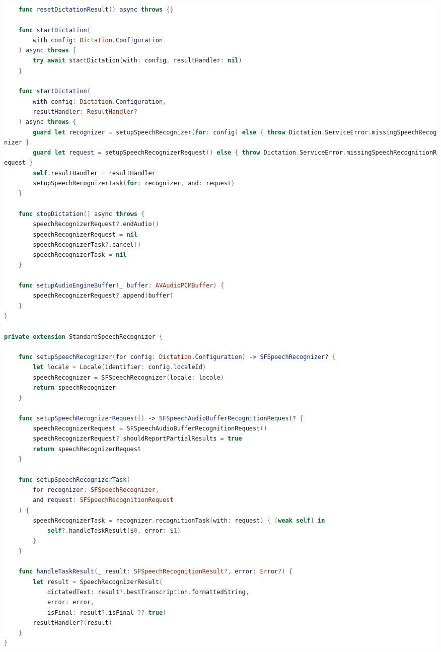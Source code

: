 ```swift
    func resetDictationResult() async throws {}

    func startDictation(
        with config: Dictation.Configuration
    ) async throws {
        try await startDictation(with: config, resultHandler: nil)
    }

    func startDictation(
        with config: Dictation.Configuration,
        resultHandler: ResultHandler?
    ) async throws {
        guard let recognizer = setupSpeechRecognizer(for: config) else { throw Dictation.ServiceError.missingSpeechRecognizer }
        guard let request = setupSpeechRecognizerRequest() else { throw Dictation.ServiceError.missingSpeechRecognitionRequest }
        self.resultHandler = resultHandler
        setupSpeechRecognizerTask(for: recognizer, and: request)
    }

    func stopDictation() async throws {
        speechRecognizerRequest?.endAudio()
        speechRecognizerRequest = nil
        speechRecognizerTask?.cancel()
        speechRecognizerTask = nil
    }

    func setupAudioEngineBuffer(_ buffer: AVAudioPCMBuffer) {
        speechRecognizerRequest?.append(buffer)
    }
}

private extension StandardSpeechRecognizer {

    func setupSpeechRecognizer(for config: Dictation.Configuration) -> SFSpeechRecognizer? {
        let locale = Locale(identifier: config.localeId)
        speechRecognizer = SFSpeechRecognizer(locale: locale)
        return speechRecognizer
    }

    func setupSpeechRecognizerRequest() -> SFSpeechAudioBufferRecognitionRequest? {
        speechRecognizerRequest = SFSpeechAudioBufferRecognitionRequest()
        speechRecognizerRequest?.shouldReportPartialResults = true
        return speechRecognizerRequest
    }

    func setupSpeechRecognizerTask(
        for recognizer: SFSpeechRecognizer,
        and request: SFSpeechRecognitionRequest
    ) {
        speechRecognizerTask = recognizer.recognitionTask(with: request) { [weak self] in
            self?.handleTaskResult($0, error: $1)
        }
    }

    func handleTaskResult(_ result: SFSpeechRecognitionResult?, error: Error?) {
        let result = SpeechRecognizerResult(
            dictatedText: result?.bestTranscription.formattedString,
            error: error,
            isFinal: result?.isFinal ?? true)
        resultHandler?(result)
    }
}
```

[Pro]: https://github.com/KeyboardKit/KeyboardKitPro